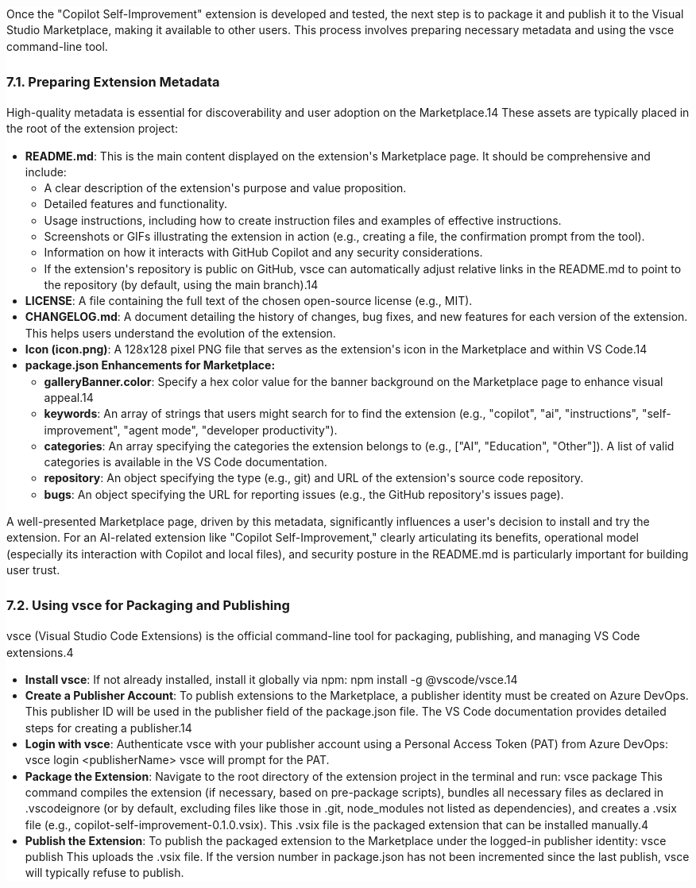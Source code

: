 Once the "Copilot Self-Improvement" extension is developed and tested, the next step is to package it and publish it to the Visual Studio Marketplace, making it available to other users. This process involves preparing necessary metadata and using the vsce command-line tool.

### **7.1. Preparing Extension Metadata**

High-quality metadata is essential for discoverability and user adoption on the Marketplace.14 These assets are typically placed in the root of the extension project:

* **README.md**: This is the main content displayed on the extension's Marketplace page. It should be comprehensive and include:  
  * A clear description of the extension's purpose and value proposition.  
  * Detailed features and functionality.  
  * Usage instructions, including how to create instruction files and examples of effective instructions.  
  * Screenshots or GIFs illustrating the extension in action (e.g., creating a file, the confirmation prompt from the tool).  
  * Information on how it interacts with GitHub Copilot and any security considerations.  
  * If the extension's repository is public on GitHub, vsce can automatically adjust relative links in the README.md to point to the repository (by default, using the main branch).14  
* **LICENSE**: A file containing the full text of the chosen open-source license (e.g., MIT).  
* **CHANGELOG.md**: A document detailing the history of changes, bug fixes, and new features for each version of the extension. This helps users understand the evolution of the extension.  
* **Icon (icon.png)**: A 128x128 pixel PNG file that serves as the extension's icon in the Marketplace and within VS Code.14  
* **package.json Enhancements for Marketplace:**  
  * **galleryBanner.color**: Specify a hex color value for the banner background on the Marketplace page to enhance visual appeal.14  
  * **keywords**: An array of strings that users might search for to find the extension (e.g., "copilot", "ai", "instructions", "self-improvement", "agent mode", "developer productivity").  
  * **categories**: An array specifying the categories the extension belongs to (e.g., \["AI", "Education", "Other"\]). A list of valid categories is available in the VS Code documentation.  
  * **repository**: An object specifying the type (e.g., git) and URL of the extension's source code repository.  
  * **bugs**: An object specifying the URL for reporting issues (e.g., the GitHub repository's issues page).

A well-presented Marketplace page, driven by this metadata, significantly influences a user's decision to install and try the extension. For an AI-related extension like "Copilot Self-Improvement," clearly articulating its benefits, operational model (especially its interaction with Copilot and local files), and security posture in the README.md is particularly important for building user trust.

### **7.2. Using vsce for Packaging and Publishing**

vsce (Visual Studio Code Extensions) is the official command-line tool for packaging, publishing, and managing VS Code extensions.4

* **Install vsce**: If not already installed, install it globally via npm: npm install \-g @vscode/vsce.14  
* **Create a Publisher Account**: To publish extensions to the Marketplace, a publisher identity must be created on Azure DevOps. This publisher ID will be used in the publisher field of the package.json file. The VS Code documentation provides detailed steps for creating a publisher.14  
* **Login with vsce**: Authenticate vsce with your publisher account using a Personal Access Token (PAT) from Azure DevOps: vsce login \<publisherName\> vsce will prompt for the PAT.  
* **Package the Extension**: Navigate to the root directory of the extension project in the terminal and run: vsce package This command compiles the extension (if necessary, based on pre-package scripts), bundles all necessary files as declared in .vscodeignore (or by default, excluding files like those in .git, node\_modules not listed as dependencies), and creates a .vsix file (e.g., copilot-self-improvement-0.1.0.vsix). This .vsix file is the packaged extension that can be installed manually.4  
* **Publish the Extension**: To publish the packaged extension to the Marketplace under the logged-in publisher identity: vsce publish This uploads the .vsix file. If the version number in package.json has not been incremented since the last publish, vsce will typically refuse to publish.  